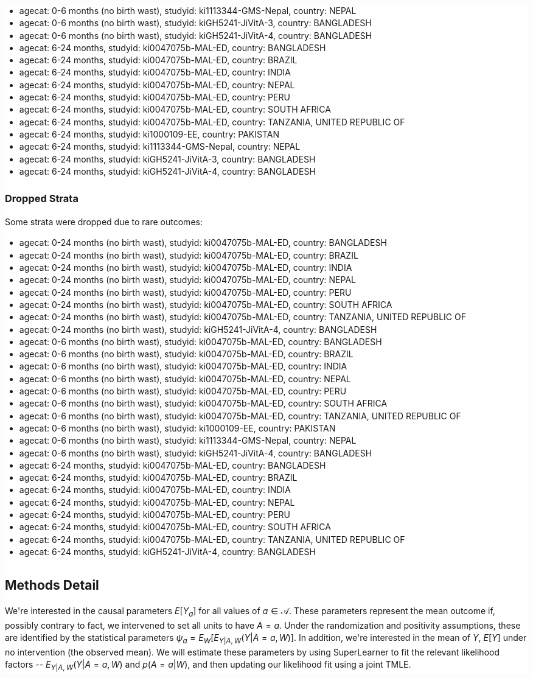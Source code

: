 * agecat: 0-6 months (no birth wast), studyid: ki1113344-GMS-Nepal, country: NEPAL
* agecat: 0-6 months (no birth wast), studyid: kiGH5241-JiVitA-3, country: BANGLADESH
* agecat: 0-6 months (no birth wast), studyid: kiGH5241-JiVitA-4, country: BANGLADESH
* agecat: 6-24 months, studyid: ki0047075b-MAL-ED, country: BANGLADESH
* agecat: 6-24 months, studyid: ki0047075b-MAL-ED, country: BRAZIL
* agecat: 6-24 months, studyid: ki0047075b-MAL-ED, country: INDIA
* agecat: 6-24 months, studyid: ki0047075b-MAL-ED, country: NEPAL
* agecat: 6-24 months, studyid: ki0047075b-MAL-ED, country: PERU
* agecat: 6-24 months, studyid: ki0047075b-MAL-ED, country: SOUTH AFRICA
* agecat: 6-24 months, studyid: ki0047075b-MAL-ED, country: TANZANIA, UNITED REPUBLIC OF
* agecat: 6-24 months, studyid: ki1000109-EE, country: PAKISTAN
* agecat: 6-24 months, studyid: ki1113344-GMS-Nepal, country: NEPAL
* agecat: 6-24 months, studyid: kiGH5241-JiVitA-3, country: BANGLADESH
* agecat: 6-24 months, studyid: kiGH5241-JiVitA-4, country: BANGLADESH

### Dropped Strata

Some strata were dropped due to rare outcomes:

* agecat: 0-24 months (no birth wast), studyid: ki0047075b-MAL-ED, country: BANGLADESH
* agecat: 0-24 months (no birth wast), studyid: ki0047075b-MAL-ED, country: BRAZIL
* agecat: 0-24 months (no birth wast), studyid: ki0047075b-MAL-ED, country: INDIA
* agecat: 0-24 months (no birth wast), studyid: ki0047075b-MAL-ED, country: NEPAL
* agecat: 0-24 months (no birth wast), studyid: ki0047075b-MAL-ED, country: PERU
* agecat: 0-24 months (no birth wast), studyid: ki0047075b-MAL-ED, country: SOUTH AFRICA
* agecat: 0-24 months (no birth wast), studyid: ki0047075b-MAL-ED, country: TANZANIA, UNITED REPUBLIC OF
* agecat: 0-24 months (no birth wast), studyid: kiGH5241-JiVitA-4, country: BANGLADESH
* agecat: 0-6 months (no birth wast), studyid: ki0047075b-MAL-ED, country: BANGLADESH
* agecat: 0-6 months (no birth wast), studyid: ki0047075b-MAL-ED, country: BRAZIL
* agecat: 0-6 months (no birth wast), studyid: ki0047075b-MAL-ED, country: INDIA
* agecat: 0-6 months (no birth wast), studyid: ki0047075b-MAL-ED, country: NEPAL
* agecat: 0-6 months (no birth wast), studyid: ki0047075b-MAL-ED, country: PERU
* agecat: 0-6 months (no birth wast), studyid: ki0047075b-MAL-ED, country: SOUTH AFRICA
* agecat: 0-6 months (no birth wast), studyid: ki0047075b-MAL-ED, country: TANZANIA, UNITED REPUBLIC OF
* agecat: 0-6 months (no birth wast), studyid: ki1000109-EE, country: PAKISTAN
* agecat: 0-6 months (no birth wast), studyid: ki1113344-GMS-Nepal, country: NEPAL
* agecat: 0-6 months (no birth wast), studyid: kiGH5241-JiVitA-4, country: BANGLADESH
* agecat: 6-24 months, studyid: ki0047075b-MAL-ED, country: BANGLADESH
* agecat: 6-24 months, studyid: ki0047075b-MAL-ED, country: BRAZIL
* agecat: 6-24 months, studyid: ki0047075b-MAL-ED, country: INDIA
* agecat: 6-24 months, studyid: ki0047075b-MAL-ED, country: NEPAL
* agecat: 6-24 months, studyid: ki0047075b-MAL-ED, country: PERU
* agecat: 6-24 months, studyid: ki0047075b-MAL-ED, country: SOUTH AFRICA
* agecat: 6-24 months, studyid: ki0047075b-MAL-ED, country: TANZANIA, UNITED REPUBLIC OF
* agecat: 6-24 months, studyid: kiGH5241-JiVitA-4, country: BANGLADESH

## Methods Detail

We're interested in the causal parameters $E[Y_a]$ for all values of $a \in \mathcal{A}$. These parameters represent the mean outcome if, possibly contrary to fact, we intervened to set all units to have $A=a$. Under the randomization and positivity assumptions, these are identified by the statistical parameters $\psi_a=E_W[E_{Y|A,W}(Y|A=a,W)]$.  In addition, we're interested in the mean of $Y$, $E[Y]$ under no intervention (the observed mean). We will estimate these parameters by using SuperLearner to fit the relevant likelihood factors -- $E_{Y|A,W}(Y|A=a,W)$ and $p(A=a|W)$, and then updating our likelihood fit using a joint TMLE.
